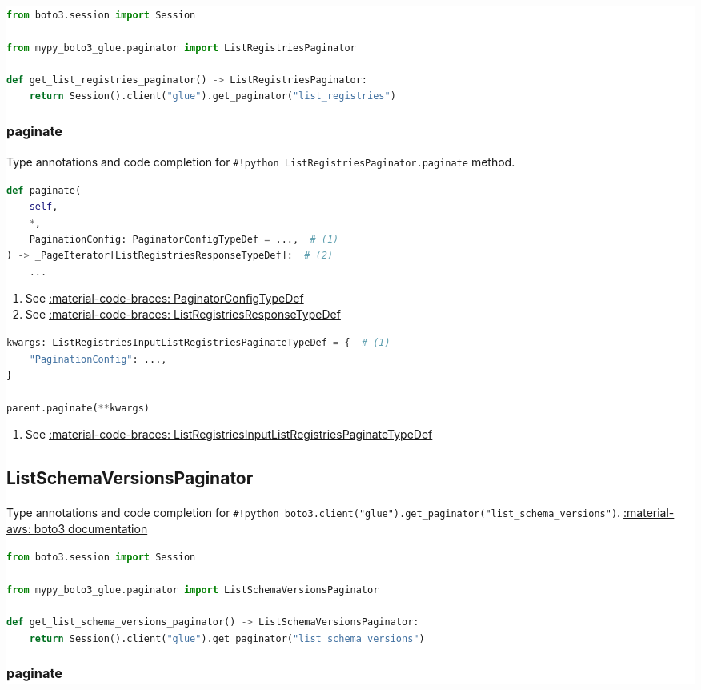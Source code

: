 ```python title="Usage example"
from boto3.session import Session

from mypy_boto3_glue.paginator import ListRegistriesPaginator

def get_list_registries_paginator() -> ListRegistriesPaginator:
    return Session().client("glue").get_paginator("list_registries")
```


### paginate

Type annotations and code completion for `#!python ListRegistriesPaginator.paginate` method.

```python title="Method definition"
def paginate(
    self,
    *,
    PaginationConfig: PaginatorConfigTypeDef = ...,  # (1)
) -> _PageIterator[ListRegistriesResponseTypeDef]:  # (2)
    ...
```

1. See [:material-code-braces: PaginatorConfigTypeDef](./type_defs.md#paginatorconfigtypedef) 
2. See [:material-code-braces: ListRegistriesResponseTypeDef](./type_defs.md#listregistriesresponsetypedef) 


```python title="Usage example with kwargs"
kwargs: ListRegistriesInputListRegistriesPaginateTypeDef = {  # (1)
    "PaginationConfig": ...,
}

parent.paginate(**kwargs)
```

1. See [:material-code-braces: ListRegistriesInputListRegistriesPaginateTypeDef](./type_defs.md#listregistriesinputlistregistriespaginatetypedef) 
## ListSchemaVersionsPaginator

Type annotations and code completion for `#!python boto3.client("glue").get_paginator("list_schema_versions")`.
[:material-aws: boto3 documentation](https://boto3.amazonaws.com/v1/documentation/api/latest/reference/services/glue.html#Glue.Paginator.ListSchemaVersions)

```python title="Usage example"
from boto3.session import Session

from mypy_boto3_glue.paginator import ListSchemaVersionsPaginator

def get_list_schema_versions_paginator() -> ListSchemaVersionsPaginator:
    return Session().client("glue").get_paginator("list_schema_versions")
```


### paginate
